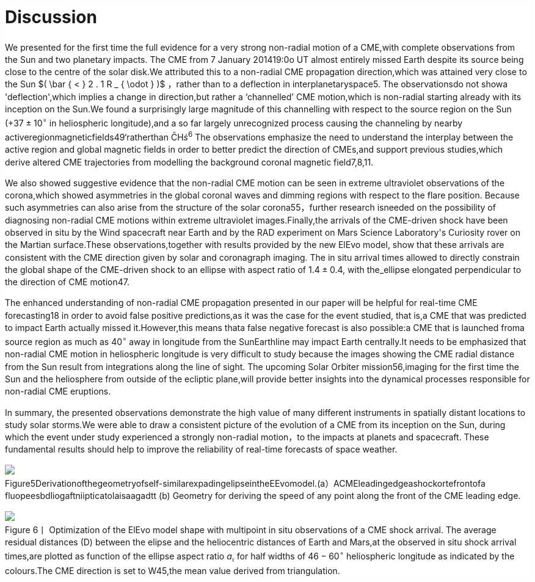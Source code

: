 # Discussion

We presented for the first time the full evidence for a very strong non-radial motion of a CME,with complete observations from the Sun and two planetary impacts. The CME from 7 January 201419:0o UT almost entirely missed Earth despite its source being close to the centre of the solar disk.We attributed this to a non-radial CME propagation direction,which was attained very close to the Sun $( \bar { < } 2 . 1 R _ { \odot } )$ ，rather than to a deflection in interplanetaryspace5. The observationsdo not showa 'deflection',which implies a change in direction,but rather a ‘channelled’ CME motion,which is non-radial starting already with its inception on the Sun.We found a surprisingly large magnitude of this channelling with respect to the source region on the Sun $( + 3 7 \pm 1 0 ^ { \circ }$ in heliospheric longitude),and a so far largely unrecognized process causing the channeling by nearby activeregionmagneticfields49‘ratherthan ${ \mathrm { \bar { C } H } } { \dot { s } } ^ { 6 }$ The observations emphasize the need to understand the interplay between the active region and global magnetic fields in order to better predict the direction of CMEs,and support previous studies,which derive altered CME trajectories from modelling the background coronal magnetic field7,8,11.

We also showed suggestive evidence that the non-radial CME motion can be seen in extreme ultraviolet observations of the corona,which showed asymmetries in the global coronal waves and dimming regions with respect to the flare position. Because such asymmetries can also arise from the structure of the solar corona55，further research isneeded on the possibility of diagnosing non-radial CME motions within extreme ultraviolet images.Finally,the arrivals of the CME-driven shock have been observed in situ by the Wind spacecraft near Earth and by the RAD experiment on Mars Science Laboratory's Curiosity rover on the Martian surface.These observations,together with results provided by the new ElEvo model, show that these arrivals are consistent with the CME direction given by solar and coronagraph imaging. The in situ arrival times allowed to directly constrain the global shape of the CME-driven shock to an ellipse with aspect ratio of $1 . 4 \pm 0 . 4 ,$ with the_ellipse elongated perpendicular to the direction of CME motion47.

The enhanced understanding of non-radial CME propagation presented in our paper will be helpful for real-time CME forecasting18 in order to avoid false positive predictions,as it was the case for the event studied, that is,a CME that was predicted to impact Earth actually missed it.However,this means thata false negative forecast is also possible:a CME that is launched froma source region as much as $4 0 ^ { \circ }$ away in longitude from the SunEarthline may impact Earth centrally.It needs to be emphasized that non-radial CME motion in heliospheric longitude is very difficult to study because the images showing the CME radial distance from the Sun result from integrations along the line of sight. The upcoming Solar Orbiter mission56,imaging for the first time the Sun and the heliosphere from outside of the ecliptic plane,will provide better insights into the dynamical processes responsible for non-radial CME eruptions.

In summary, the presented observations demonstrate the high value of many different instruments in spatially distant locations to study solar storms.We were able to draw a consistent picture of the evolution of a CME from its inception on the Sun, during which the event under study experienced a strongly non-radial motion，to the impacts at planets and spacecraft. These fundamental results should help to improve the reliability of real-time forecasts of space weather.

![](images/213b176c5755a4f2621309ec8ce0c1211ffbf8c91550e77e03d88c91169a0286.jpg)  
Figure5Derivationofthegeometryofself-similarexpadingelipseintheEEvomodel.(a）ACMEleadingedgeashockortefrontofa fluopeesbdliogaftniipticatolaisaagadtt (b) Geometry for deriving the speed of any point along the front of the CME leading edge.

![](images/d8d802c50d6f34aa375700d0f820ca6c3e842b926dc3a191a3767e56da091bf2.jpg)  
Figure 6丨 Optimization of the ElEvo model shape with multipoint in situ observations of a CME shock arrival. The average residual distances (D) between the elipse and the heliocentric distances of Earth and Mars,at the observed in situ shock arrival times,are plotted as function of the ellipse aspect ratio $a _ { \mathfrak { r } }$ for half widths of $4 6 - 6 0 ^ { \circ }$ heliospheric longitude as indicated by the colours.The CME direction is set to W45,the mean value derived from triangulation.
